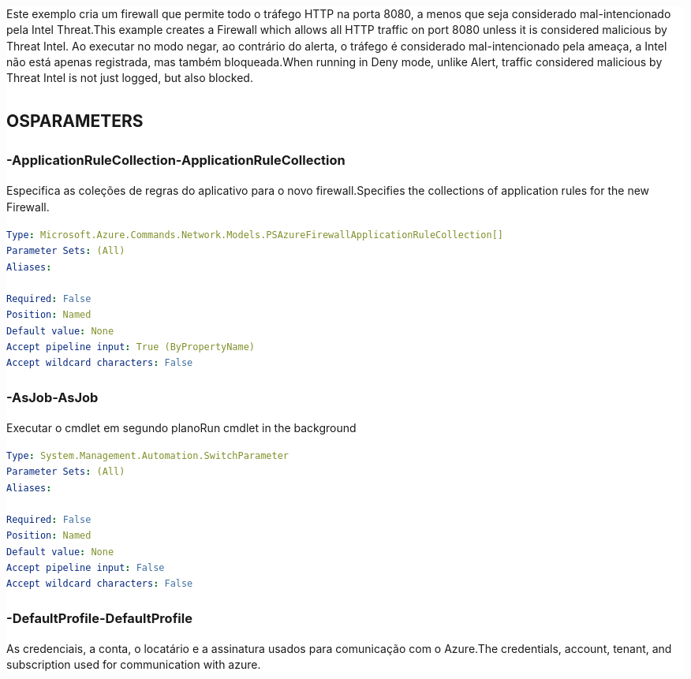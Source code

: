 <span data-ttu-id="b4f26-123">Este exemplo cria um firewall que permite todo o tráfego HTTP na porta 8080, a menos que seja considerado mal-intencionado pela Intel Threat.</span><span class="sxs-lookup"><span data-stu-id="b4f26-123">This example creates a Firewall which allows all HTTP traffic on port 8080 unless it is considered malicious by Threat Intel.</span></span>
<span data-ttu-id="b4f26-124">Ao executar no modo negar, ao contrário do alerta, o tráfego é considerado mal-intencionado pela ameaça, a Intel não está apenas registrada, mas também bloqueada.</span><span class="sxs-lookup"><span data-stu-id="b4f26-124">When running in Deny mode, unlike Alert, traffic considered malicious by Threat Intel is not just logged, but also blocked.</span></span>

## <span data-ttu-id="b4f26-125">OS</span><span class="sxs-lookup"><span data-stu-id="b4f26-125">PARAMETERS</span></span>

### <span data-ttu-id="b4f26-126">-ApplicationRuleCollection</span><span class="sxs-lookup"><span data-stu-id="b4f26-126">-ApplicationRuleCollection</span></span>
<span data-ttu-id="b4f26-127">Especifica as coleções de regras do aplicativo para o novo firewall.</span><span class="sxs-lookup"><span data-stu-id="b4f26-127">Specifies the collections of application rules for the new Firewall.</span></span>

```yaml
Type: Microsoft.Azure.Commands.Network.Models.PSAzureFirewallApplicationRuleCollection[]
Parameter Sets: (All)
Aliases:

Required: False
Position: Named
Default value: None
Accept pipeline input: True (ByPropertyName)
Accept wildcard characters: False
```

### <span data-ttu-id="b4f26-128">-AsJob</span><span class="sxs-lookup"><span data-stu-id="b4f26-128">-AsJob</span></span>
<span data-ttu-id="b4f26-129">Executar o cmdlet em segundo plano</span><span class="sxs-lookup"><span data-stu-id="b4f26-129">Run cmdlet in the background</span></span>

```yaml
Type: System.Management.Automation.SwitchParameter
Parameter Sets: (All)
Aliases:

Required: False
Position: Named
Default value: None
Accept pipeline input: False
Accept wildcard characters: False
```

### <span data-ttu-id="b4f26-130">-DefaultProfile</span><span class="sxs-lookup"><span data-stu-id="b4f26-130">-DefaultProfile</span></span>
<span data-ttu-id="b4f26-131">As credenciais, a conta, o locatário e a assinatura usados para comunicação com o Azure.</span><span class="sxs-lookup"><span data-stu-id="b4f26-131">The credentials, account, tenant, and subscription used for communication with azure.</span></span>
